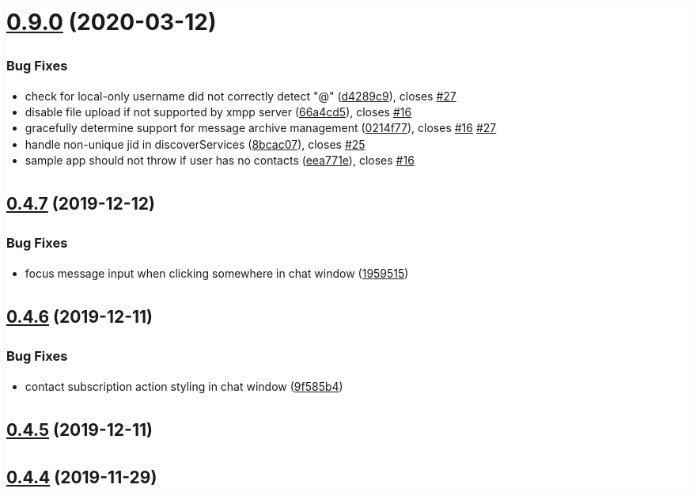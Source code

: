 

<a name="0.9.0"></a>
# [0.9.0](https://github.com/pazznetwork/ngx-chat/compare/v0.4.7...v0.9.0) (2020-03-12)


### Bug Fixes

* check for local-only username did not correctly detect "@" ([d4289c9](https://github.com/pazznetwork/ngx-chat/commit/d4289c9)), closes [#27](https://github.com/pazznetwork/ngx-chat/issues/27)
* disable file upload if not supported by xmpp server ([66a4cd5](https://github.com/pazznetwork/ngx-chat/commit/66a4cd5)), closes [#16](https://github.com/pazznetwork/ngx-chat/issues/16)
* gracefully determine support for message archive management ([0214f77](https://github.com/pazznetwork/ngx-chat/commit/0214f77)), closes [#16](https://github.com/pazznetwork/ngx-chat/issues/16) [#27](https://github.com/pazznetwork/ngx-chat/issues/27)
* handle non-unique jid in discoverServices ([8bcac07](https://github.com/pazznetwork/ngx-chat/commit/8bcac07)), closes [#25](https://github.com/pazznetwork/ngx-chat/issues/25)
* sample app should not throw if user has no contacts ([eea771e](https://github.com/pazznetwork/ngx-chat/commit/eea771e)), closes [#16](https://github.com/pazznetwork/ngx-chat/issues/16)



<a name="0.4.7"></a>
## [0.4.7](https://github.com/pazznetwork/ngx-chat/compare/v0.4.6...v0.4.7) (2019-12-12)


### Bug Fixes

* focus message input when clicking somewhere in chat window ([1959515](https://github.com/pazznetwork/ngx-chat/commit/1959515))



<a name="0.4.6"></a>
## [0.4.6](https://github.com/pazznetwork/ngx-chat/compare/v0.4.5...v0.4.6) (2019-12-11)


### Bug Fixes

* contact subscription action styling in chat window ([9f585b4](https://github.com/pazznetwork/ngx-chat/commit/9f585b4))



<a name="0.4.5"></a>
## [0.4.5](https://github.com/pazznetwork/ngx-chat/compare/v0.4.4...v0.4.5) (2019-12-11)



<a name="0.4.4"></a>
## [0.4.4](https://github.com/pazznetwork/ngx-chat/compare/v0.4.3...v0.4.4) (2019-11-29)
